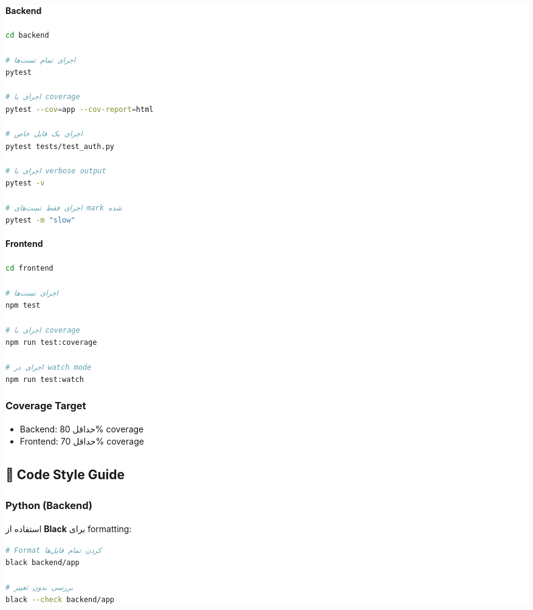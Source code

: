 #### Backend

```bash
cd backend

# اجرای تمام تست‌ها
pytest

# اجرای با coverage
pytest --cov=app --cov-report=html

# اجرای یک فایل خاص
pytest tests/test_auth.py

# اجرای با verbose output
pytest -v

# اجرای فقط تست‌های mark شده
pytest -m "slow"
```

#### Frontend

```bash
cd frontend

# اجرای تست‌ها
npm test

# اجرای با coverage
npm run test:coverage

# اجرای در watch mode
npm run test:watch
```

### Coverage Target

- Backend: حداقل 80% coverage
- Frontend: حداقل 70% coverage

## 📝 Code Style Guide

### Python (Backend)

استفاده از **Black** برای formatting:

```bash
# Format کردن تمام فایل‌ها
black backend/app

# بررسی بدون تغییر
black --check backend/app
```
